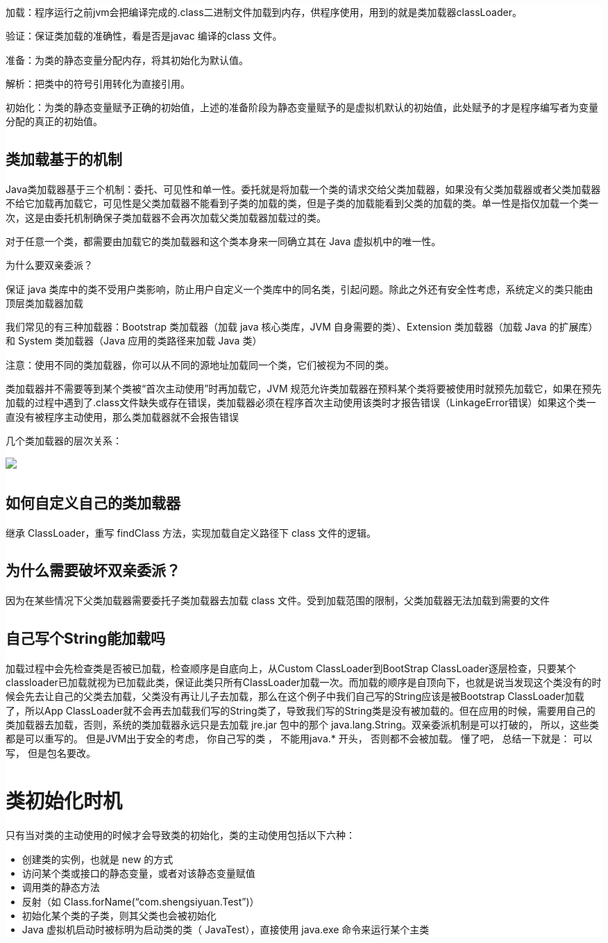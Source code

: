加载：程序运行之前jvm会把编译完成的.class二进制文件加载到内存，供程序使用，用到的就是类加载器classLoader。

验证：保证类加载的准确性，看是否是javac 编译的class 文件。

准备：为类的静态变量分配内存，将其初始化为默认值。

解析：把类中的符号引用转化为直接引用。

初始化：为类的静态变量赋予正确的初始值，上述的准备阶段为静态变量赋予的是虚拟机默认的初始值，此处赋予的才是程序编写者为变量分配的真正的初始值。

## 类加载基于的机制

Java类加载器基于三个机制：委托、可见性和单一性。委托就是将加载一个类的请求交给父类加载器，如果没有父类加载器或者父类加载器不给它加载再加载它，可见性是父类加载器不能看到子类的加载的类，但是子类的加载能看到父类的加载的类。单一性是指仅加载一个类一次，这是由委托机制确保子类加载器不会再次加载父类加载器加载过的类。

对于任意一个类，都需要由加载它的类加载器和这个类本身来一同确立其在 Java 虚拟机中的唯一性。

为什么要双亲委派？

保证 java 类库中的类不受用户类影响，防止用户自定义一个类库中的同名类，引起问题。除此之外还有安全性考虑，系统定义的类只能由顶层类加载器加载

我们常见的有三种加载器：Bootstrap 类加载器（加载 java 核心类库，JVM 自身需要的类）、Extension 类加载器（加载 Java 的扩展库）和 System 类加载器（Java 应用的类路径来加载 Java 类）

注意：使用不同的类加载器，你可以从不同的源地址加载同一个类，它们被视为不同的类。

类加载器并不需要等到某个类被“首次主动使用”时再加载它，JVM 规范允许类加载器在预料某个类将要被使用时就预先加载它，如果在预先加载的过程中遇到了.class文件缺失或存在错误，类加载器必须在程序首次主动使用该类时才报告错误（LinkageError错误）如果这个类一直没有被程序主动使用，那么类加载器就不会报告错误

几个类加载器的层次关系：

![](3.png)

## 如何自定义自己的类加载器

继承 ClassLoader，重写 findClass 方法，实现加载自定义路径下 class 文件的逻辑。

## 为什么需要破坏双亲委派？

因为在某些情况下父类加载器需要委托子类加载器去加载 class 文件。受到加载范围的限制，父类加载器无法加载到需要的文件

## 自己写个String能加载吗

加载过程中会先检查类是否被已加载，检查顺序是自底向上，从Custom ClassLoader到BootStrap ClassLoader逐层检查，只要某个classloader已加载就视为已加载此类，保证此类只所有ClassLoader加载一次。而加载的顺序是自顶向下，也就是说当发现这个类没有的时候会先去让自己的父类去加载，父类没有再让儿子去加载，那么在这个例子中我们自己写的String应该是被Bootstrap ClassLoader加载了，所以App ClassLoader就不会再去加载我们写的String类了，导致我们写的String类是没有被加载的。但在应用的时候，需要用自己的类加载器去加载，否则，系统的类加载器永远只是去加载 jre.jar 包中的那个 java.lang.String。双亲委派机制是可以打破的， 所以，这些类都是可以重写的。 但是JVM出于安全的考虑， 你自己写的类 ， 不能用java.* 开头， 否则都不会被加载。 懂了吧， 总结一下就是： 可以写， 但是包名要改。

# 类初始化时机

只有当对类的主动使用的时候才会导致类的初始化，类的主动使用包括以下六种：

- 创建类的实例，也就是 new 的方式
- 访问某个类或接口的静态变量，或者对该静态变量赋值
- 调用类的静态方法
- 反射（如 Class.forName(“com.shengsiyuan.Test”)）
- 初始化某个类的子类，则其父类也会被初始化
- Java 虚拟机启动时被标明为启动类的类（ JavaTest），直接使用 java.exe 命令来运行某个主类
